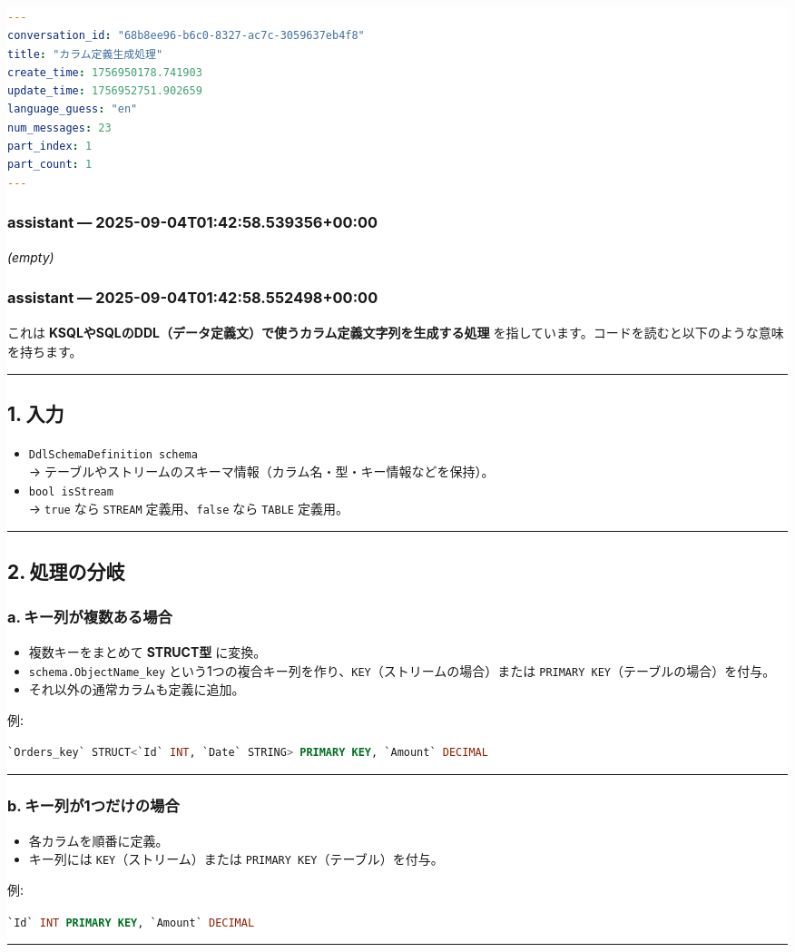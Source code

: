 ```yaml
---
conversation_id: "68b8ee96-b6c0-8327-ac7c-3059637eb4f8"
title: "カラム定義生成処理"
create_time: 1756950178.741903
update_time: 1756952751.902659
language_guess: "en"
num_messages: 23
part_index: 1
part_count: 1
---
```


### assistant — 2025-09-04T01:42:58.539356+00:00

_(empty)_

### assistant — 2025-09-04T01:42:58.552498+00:00

これは **KSQLやSQLのDDL（データ定義文）で使うカラム定義文字列を生成する処理** を指しています。コードを読むと以下のような意味を持ちます。

---

## 1. 入力
- `DdlSchemaDefinition schema`  
  → テーブルやストリームのスキーマ情報（カラム名・型・キー情報などを保持）。
- `bool isStream`  
  → `true` なら `STREAM` 定義用、`false` なら `TABLE` 定義用。

---

## 2. 処理の分岐
### a. キー列が複数ある場合
- 複数キーをまとめて **STRUCT型** に変換。
- `schema.ObjectName_key` という1つの複合キー列を作り、`KEY`（ストリームの場合）または `PRIMARY KEY`（テーブルの場合）を付与。
- それ以外の通常カラムも定義に追加。

例:  
```sql
`Orders_key` STRUCT<`Id` INT, `Date` STRING> PRIMARY KEY, `Amount` DECIMAL
```

---

### b. キー列が1つだけの場合
- 各カラムを順番に定義。
- キー列には `KEY`（ストリーム）または `PRIMARY KEY`（テーブル）を付与。

例:  
```sql
`Id` INT PRIMARY KEY, `Amount` DECIMAL
```

---